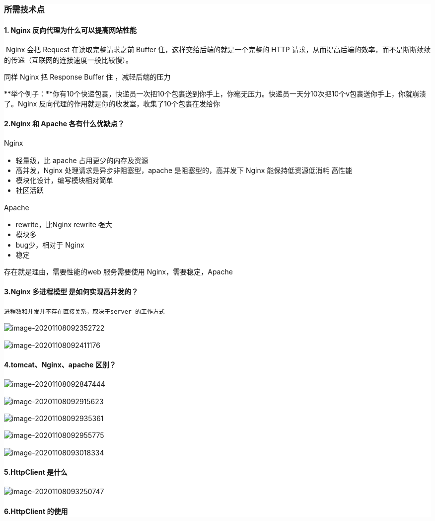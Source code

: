 ### 所需技术点

#### 1. Nginx 反向代理为什么可以提高网站性能

​		Nginx 会把 Request 在读取完整请求之前 Buffer 住，这样交给后端的就是一个完整的 HTTP 请求，从而提高后端的效率，而不是断断续续的传递（互联网的连接速度一般比较慢）。

同样 Nginx 把 Response Buffer 住 ，减轻后端的压力

**举个例子：**你有10个快递包裹，快递员一次把10个包裹送到你手上，你毫无压力。快递员一天分10次把10个v包裹送你手上，你就崩溃了。Nginx 反向代理的作用就是你的收发室，收集了10个包裹在发给你

#### 2.Nginx 和 Apache 各有什么优缺点？

Nginx 

- 轻量级，比 apache 占用更少的内存及资源
- 高并发，Nginx 处理请求是异步非阻塞型，apache 是阻塞型的，高并发下 Nginx 能保持低资源低消耗 高性能
- 模块化设计，编写模块相对简单
- 社区活跃

Apache

- rewrite，比Nginx rewrite 强大
- 模块多
- bug少，相对于 Nginx
- 稳定

存在就是理由，需要性能的web 服务需要使用 Nginx，需要稳定，Apache

#### 3.Nginx 多进程模型 是如何实现高并发的？

`进程数和并发并不存在直接关系，取决于server 的工作方式`

![image-20201108092352722](C:\Users\hp\Desktop\java面试题\img\image-20201108092352722.png)

![image-20201108092411176](C:\Users\hp\Desktop\java面试题\img\image-20201108092411176.png)

#### 4.tomcat、Nginx、apache 区别？

![image-20201108092847444](C:\Users\hp\Desktop\java面试题\img\image-20201108092847444.png)

![image-20201108092915623](C:\Users\hp\Desktop\java面试题\img\image-20201108092915623.png)

![image-20201108092935361](C:\Users\hp\Desktop\java面试题\img\image-20201108092935361.png)

![image-20201108092955775](C:\Users\hp\Desktop\java面试题\img\image-20201108092955775.png)

![image-20201108093018334](C:\Users\hp\Desktop\java面试题\img\image-20201108093018334.png)

#### 5.HttpClient 是什么

![image-20201108093250747](C:\Users\hp\Desktop\java面试题\img\image-20201108093250747.png)

#### 6.HttpClient 的使用
